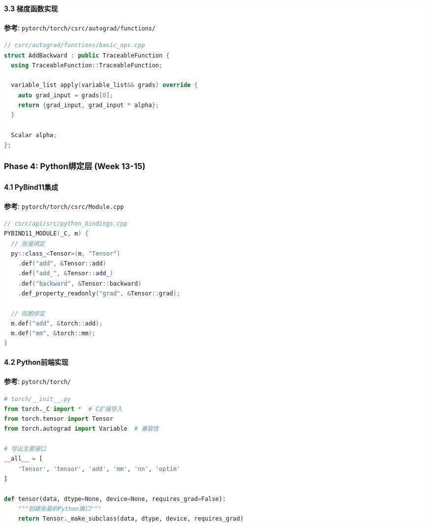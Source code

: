 ```cpp
```

#### 3.3 梯度函数实现
**参考**: `pytorch/torch/csrc/autograd/functions/`

```cpp
// csrc/autograd/functions/basic_ops.cpp
struct AddBackward : public TraceableFunction {
  using TraceableFunction::TraceableFunction;
  
  variable_list apply(variable_list&& grads) override {
    auto grad_input = grads[0];
    return {grad_input, grad_input * alpha};
  }
  
  Scalar alpha;
};
```

### Phase 4: Python绑定层 (Week 13-15)

#### 4.1 PyBind11集成
**参考**: `pytorch/torch/csrc/Module.cpp`

```cpp
// csrc/api/src/python_bindings.cpp
PYBIND11_MODULE(_C, m) {
  // 张量绑定
  py::class_<Tensor>(m, "Tensor")
    .def("add", &Tensor::add)
    .def("add_", &Tensor::add_)
    .def("backward", &Tensor::backward)
    .def_property_readonly("grad", &Tensor::grad);
    
  // 函数绑定
  m.def("add", &torch::add);
  m.def("mm", &torch::mm);
}
```

#### 4.2 Python前端实现
**参考**: `pytorch/torch/`

```python
# torch/__init__.py
from torch._C import *  # C扩展导入
from torch.tensor import Tensor
from torch.autograd import Variable  # 兼容性

# 导出主要接口
__all__ = [
    'Tensor', 'tensor', 'add', 'mm', 'nn', 'optim'
]

def tensor(data, dtype=None, device=None, requires_grad=False):
    """创建张量的Python接口"""
    return Tensor._make_subclass(data, dtype, device, requires_grad)
```
